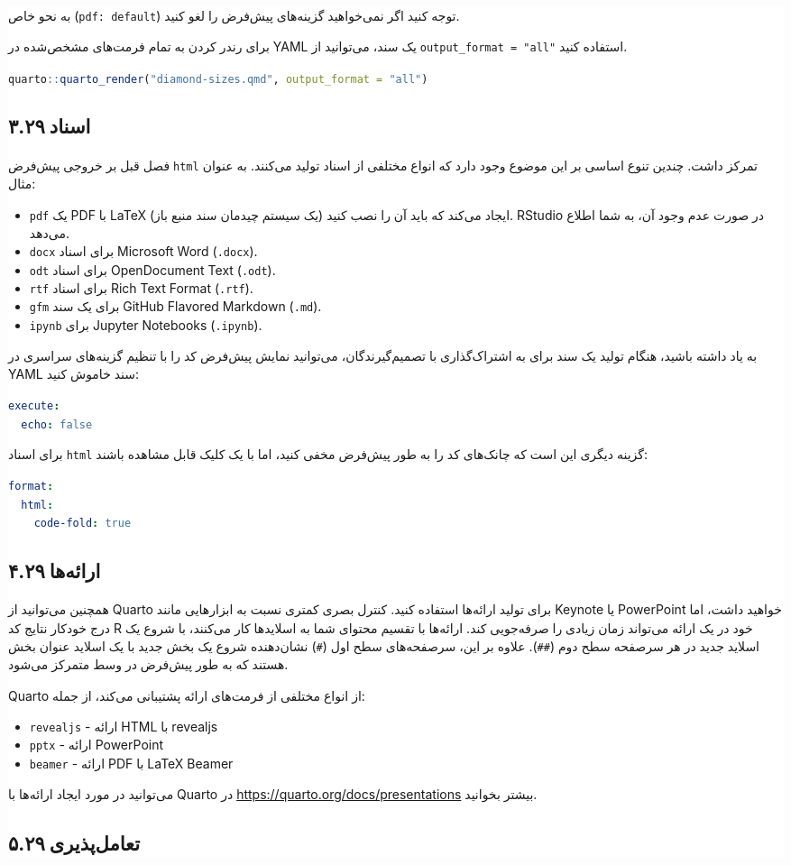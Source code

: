 به نحو خاص (`pdf: default`) توجه کنید اگر نمی‌خواهید گزینه‌های پیش‌فرض را لغو کنید.

برای رندر کردن به تمام فرمت‌های مشخص‌شده در YAML یک سند، می‌توانید از `output_format = "all"` استفاده کنید.

```r
quarto::quarto_render("diamond-sizes.qmd", output_format = "all")
```

## ۳.۲۹ اسناد

فصل قبل بر خروجی پیش‌فرض `html` تمرکز داشت. چندین تنوع اساسی بر این موضوع وجود دارد که انواع مختلفی از اسناد تولید می‌کنند. به عنوان مثال:

- `pdf` یک PDF با LaTeX (یک سیستم چیدمان سند منبع باز) ایجاد می‌کند که باید آن را نصب کنید. RStudio در صورت عدم وجود آن، به شما اطلاع می‌دهد.
- `docx` برای اسناد Microsoft Word (`.docx`).
- `odt` برای اسناد OpenDocument Text (`.odt`).
- `rtf` برای اسناد Rich Text Format (`.rtf`).
- `gfm` برای یک سند GitHub Flavored Markdown (`.md`).
- `ipynb` برای Jupyter Notebooks (`.ipynb`).

به یاد داشته باشید، هنگام تولید یک سند برای به اشتراک‌گذاری با تصمیم‌گیرندگان، می‌توانید نمایش پیش‌فرض کد را با تنظیم گزینه‌های سراسری در YAML سند خاموش کنید:

```yaml
execute:
  echo: false
```

برای اسناد `html` گزینه دیگری این است که چانک‌های کد را به طور پیش‌فرض مخفی کنید، اما با یک کلیک قابل مشاهده باشند:

```yaml
format:
  html:
    code-fold: true
```

## ۴.۲۹ ارائه‌ها

همچنین می‌توانید از Quarto برای تولید ارائه‌ها استفاده کنید. کنترل بصری کمتری نسبت به ابزارهایی مانند Keynote یا PowerPoint خواهید داشت، اما درج خودکار نتایج کد R خود در یک ارائه می‌تواند زمان زیادی را صرفه‌جویی کند. ارائه‌ها با تقسیم محتوای شما به اسلایدها کار می‌کنند، با شروع یک اسلاید جدید در هر سرصفحه سطح دوم (`##`). علاوه بر این، سرصفحه‌های سطح اول (`#`) نشان‌دهنده شروع یک بخش جدید با یک اسلاید عنوان بخش هستند که به طور پیش‌فرض در وسط متمرکز می‌شود.

Quarto از انواع مختلفی از فرمت‌های ارائه پشتیبانی می‌کند، از جمله:

- `revealjs` - ارائه HTML با revealjs
- `pptx` - ارائه PowerPoint
- `beamer` - ارائه PDF با LaTeX Beamer

می‌توانید در مورد ایجاد ارائه‌ها با Quarto در https://quarto.org/docs/presentations بیشتر بخوانید.

## ۵.۲۹ تعامل‌پذیری
